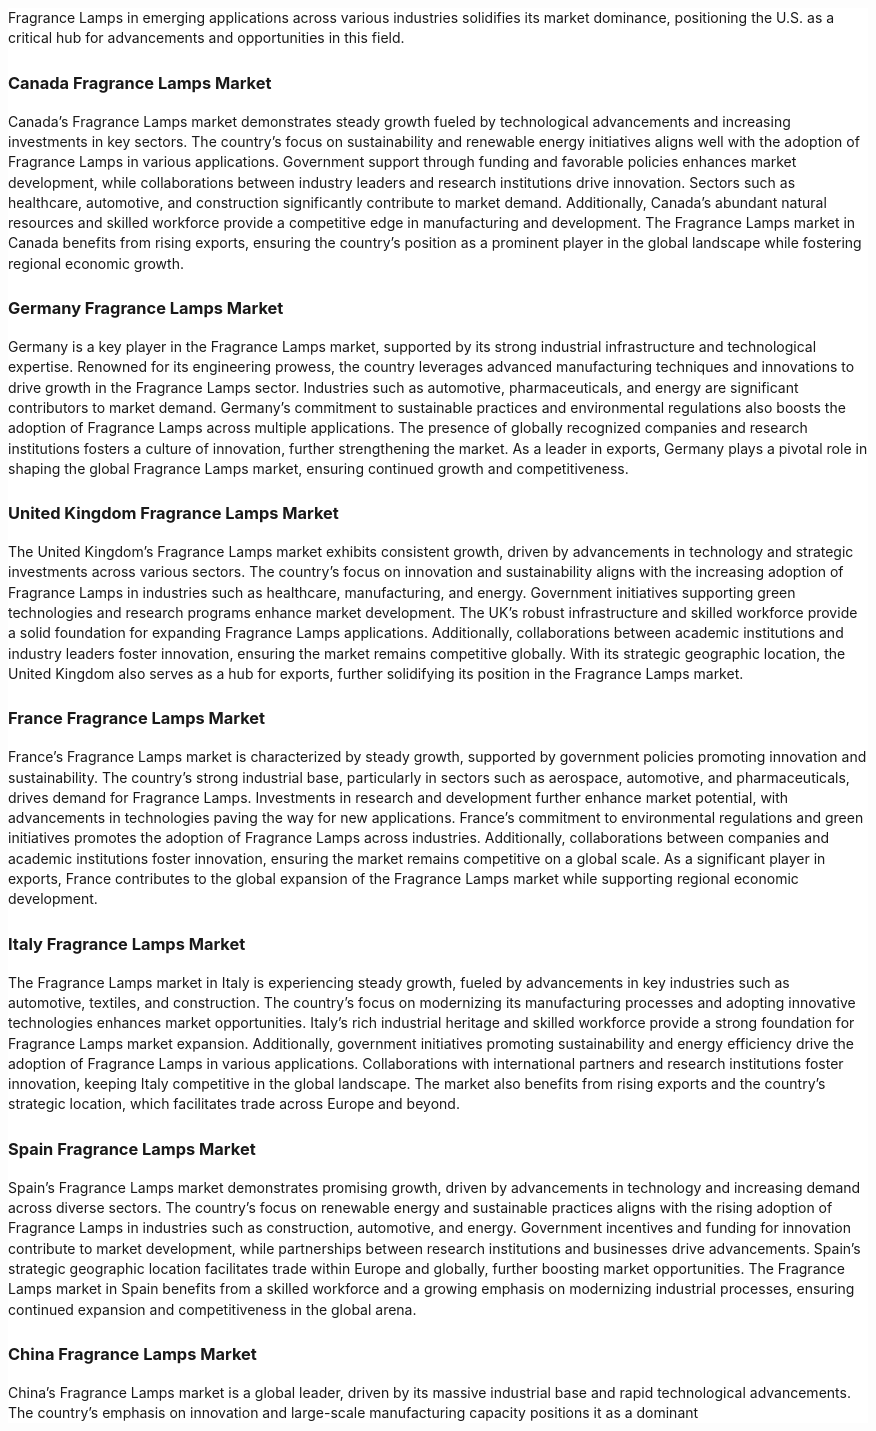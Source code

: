 Fragrance Lamps in emerging applications across various industries solidifies its market dominance, positioning the U.S. as a critical hub for advancements and opportunities in this field.</p><h3>Canada Fragrance Lamps Market</h3><p>Canada&rsquo;s Fragrance Lamps market demonstrates steady growth fueled by technological advancements and increasing investments in key sectors. The country&rsquo;s focus on sustainability and renewable energy initiatives aligns well with the adoption of Fragrance Lamps in various applications. Government support through funding and favorable policies enhances market development, while collaborations between industry leaders and research institutions drive innovation. Sectors such as healthcare, automotive, and construction significantly contribute to market demand. Additionally, Canada&rsquo;s abundant natural resources and skilled workforce provide a competitive edge in manufacturing and development. The Fragrance Lamps market in Canada benefits from rising exports, ensuring the country&rsquo;s position as a prominent player in the global landscape while fostering regional economic growth.</p><h3>Germany Fragrance Lamps Market</h3><p>Germany is a key player in the Fragrance Lamps market, supported by its strong industrial infrastructure and technological expertise. Renowned for its engineering prowess, the country leverages advanced manufacturing techniques and innovations to drive growth in the Fragrance Lamps sector. Industries such as automotive, pharmaceuticals, and energy are significant contributors to market demand. Germany&rsquo;s commitment to sustainable practices and environmental regulations also boosts the adoption of Fragrance Lamps across multiple applications. The presence of globally recognized companies and research institutions fosters a culture of innovation, further strengthening the market. As a leader in exports, Germany plays a pivotal role in shaping the global Fragrance Lamps market, ensuring continued growth and competitiveness.</p><h3>United Kingdom Fragrance Lamps Market</h3><p>The United Kingdom&rsquo;s Fragrance Lamps market exhibits consistent growth, driven by advancements in technology and strategic investments across various sectors. The country&rsquo;s focus on innovation and sustainability aligns with the increasing adoption of Fragrance Lamps in industries such as healthcare, manufacturing, and energy. Government initiatives supporting green technologies and research programs enhance market development. The UK&rsquo;s robust infrastructure and skilled workforce provide a solid foundation for expanding Fragrance Lamps applications. Additionally, collaborations between academic institutions and industry leaders foster innovation, ensuring the market remains competitive globally. With its strategic geographic location, the United Kingdom also serves as a hub for exports, further solidifying its position in the Fragrance Lamps market.</p><h3>France Fragrance Lamps Market</h3><p>France&rsquo;s Fragrance Lamps market is characterized by steady growth, supported by government policies promoting innovation and sustainability. The country&rsquo;s strong industrial base, particularly in sectors such as aerospace, automotive, and pharmaceuticals, drives demand for Fragrance Lamps. Investments in research and development further enhance market potential, with advancements in technologies paving the way for new applications. France&rsquo;s commitment to environmental regulations and green initiatives promotes the adoption of Fragrance Lamps across industries. Additionally, collaborations between companies and academic institutions foster innovation, ensuring the market remains competitive on a global scale. As a significant player in exports, France contributes to the global expansion of the Fragrance Lamps market while supporting regional economic development.</p><h3>Italy Fragrance Lamps Market</h3><p>The Fragrance Lamps market in Italy is experiencing steady growth, fueled by advancements in key industries such as automotive, textiles, and construction. The country&rsquo;s focus on modernizing its manufacturing processes and adopting innovative technologies enhances market opportunities. Italy&rsquo;s rich industrial heritage and skilled workforce provide a strong foundation for Fragrance Lamps market expansion. Additionally, government initiatives promoting sustainability and energy efficiency drive the adoption of Fragrance Lamps in various applications. Collaborations with international partners and research institutions foster innovation, keeping Italy competitive in the global landscape. The market also benefits from rising exports and the country&rsquo;s strategic location, which facilitates trade across Europe and beyond.</p><h3>Spain Fragrance Lamps Market</h3><p>Spain&rsquo;s Fragrance Lamps market demonstrates promising growth, driven by advancements in technology and increasing demand across diverse sectors. The country&rsquo;s focus on renewable energy and sustainable practices aligns with the rising adoption of Fragrance Lamps in industries such as construction, automotive, and energy. Government incentives and funding for innovation contribute to market development, while partnerships between research institutions and businesses drive advancements. Spain&rsquo;s strategic geographic location facilitates trade within Europe and globally, further boosting market opportunities. The Fragrance Lamps market in Spain benefits from a skilled workforce and a growing emphasis on modernizing industrial processes, ensuring continued expansion and competitiveness in the global arena.</p><h3>China Fragrance Lamps Market</h3><p>China&rsquo;s Fragrance Lamps market is a global leader, driven by its massive industrial base and rapid technological advancements. The country&rsquo;s emphasis on innovation and large-scale manufacturing capacity positions it as a dominant
